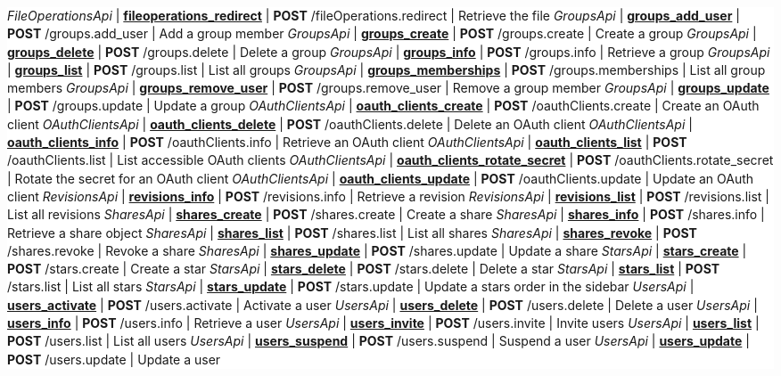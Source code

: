 *FileOperationsApi* | [**fileoperations_redirect**](docs/FileOperationsApi.md#fileoperations_redirect) | **POST** /fileOperations.redirect | Retrieve the file
*GroupsApi* | [**groups_add_user**](docs/GroupsApi.md#groups_add_user) | **POST** /groups.add_user | Add a group member
*GroupsApi* | [**groups_create**](docs/GroupsApi.md#groups_create) | **POST** /groups.create | Create a group
*GroupsApi* | [**groups_delete**](docs/GroupsApi.md#groups_delete) | **POST** /groups.delete | Delete a group
*GroupsApi* | [**groups_info**](docs/GroupsApi.md#groups_info) | **POST** /groups.info | Retrieve a group
*GroupsApi* | [**groups_list**](docs/GroupsApi.md#groups_list) | **POST** /groups.list | List all groups
*GroupsApi* | [**groups_memberships**](docs/GroupsApi.md#groups_memberships) | **POST** /groups.memberships | List all group members
*GroupsApi* | [**groups_remove_user**](docs/GroupsApi.md#groups_remove_user) | **POST** /groups.remove_user | Remove a group member
*GroupsApi* | [**groups_update**](docs/GroupsApi.md#groups_update) | **POST** /groups.update | Update a group
*OAuthClientsApi* | [**oauth_clients_create**](docs/OAuthClientsApi.md#oauth_clients_create) | **POST** /oauthClients.create | Create an OAuth client
*OAuthClientsApi* | [**oauth_clients_delete**](docs/OAuthClientsApi.md#oauth_clients_delete) | **POST** /oauthClients.delete | Delete an OAuth client
*OAuthClientsApi* | [**oauth_clients_info**](docs/OAuthClientsApi.md#oauth_clients_info) | **POST** /oauthClients.info | Retrieve an OAuth client
*OAuthClientsApi* | [**oauth_clients_list**](docs/OAuthClientsApi.md#oauth_clients_list) | **POST** /oauthClients.list | List accessible OAuth clients
*OAuthClientsApi* | [**oauth_clients_rotate_secret**](docs/OAuthClientsApi.md#oauth_clients_rotate_secret) | **POST** /oauthClients.rotate_secret | Rotate the secret for an OAuth client
*OAuthClientsApi* | [**oauth_clients_update**](docs/OAuthClientsApi.md#oauth_clients_update) | **POST** /oauthClients.update | Update an OAuth client
*RevisionsApi* | [**revisions_info**](docs/RevisionsApi.md#revisions_info) | **POST** /revisions.info | Retrieve a revision
*RevisionsApi* | [**revisions_list**](docs/RevisionsApi.md#revisions_list) | **POST** /revisions.list | List all revisions
*SharesApi* | [**shares_create**](docs/SharesApi.md#shares_create) | **POST** /shares.create | Create a share
*SharesApi* | [**shares_info**](docs/SharesApi.md#shares_info) | **POST** /shares.info | Retrieve a share object
*SharesApi* | [**shares_list**](docs/SharesApi.md#shares_list) | **POST** /shares.list | List all shares
*SharesApi* | [**shares_revoke**](docs/SharesApi.md#shares_revoke) | **POST** /shares.revoke | Revoke a share
*SharesApi* | [**shares_update**](docs/SharesApi.md#shares_update) | **POST** /shares.update | Update a share
*StarsApi* | [**stars_create**](docs/StarsApi.md#stars_create) | **POST** /stars.create | Create a star
*StarsApi* | [**stars_delete**](docs/StarsApi.md#stars_delete) | **POST** /stars.delete | Delete a star
*StarsApi* | [**stars_list**](docs/StarsApi.md#stars_list) | **POST** /stars.list | List all stars
*StarsApi* | [**stars_update**](docs/StarsApi.md#stars_update) | **POST** /stars.update | Update a stars order in the sidebar
*UsersApi* | [**users_activate**](docs/UsersApi.md#users_activate) | **POST** /users.activate | Activate a user
*UsersApi* | [**users_delete**](docs/UsersApi.md#users_delete) | **POST** /users.delete | Delete a user
*UsersApi* | [**users_info**](docs/UsersApi.md#users_info) | **POST** /users.info | Retrieve a user
*UsersApi* | [**users_invite**](docs/UsersApi.md#users_invite) | **POST** /users.invite | Invite users
*UsersApi* | [**users_list**](docs/UsersApi.md#users_list) | **POST** /users.list | List all users
*UsersApi* | [**users_suspend**](docs/UsersApi.md#users_suspend) | **POST** /users.suspend | Suspend a user
*UsersApi* | [**users_update**](docs/UsersApi.md#users_update) | **POST** /users.update | Update a user